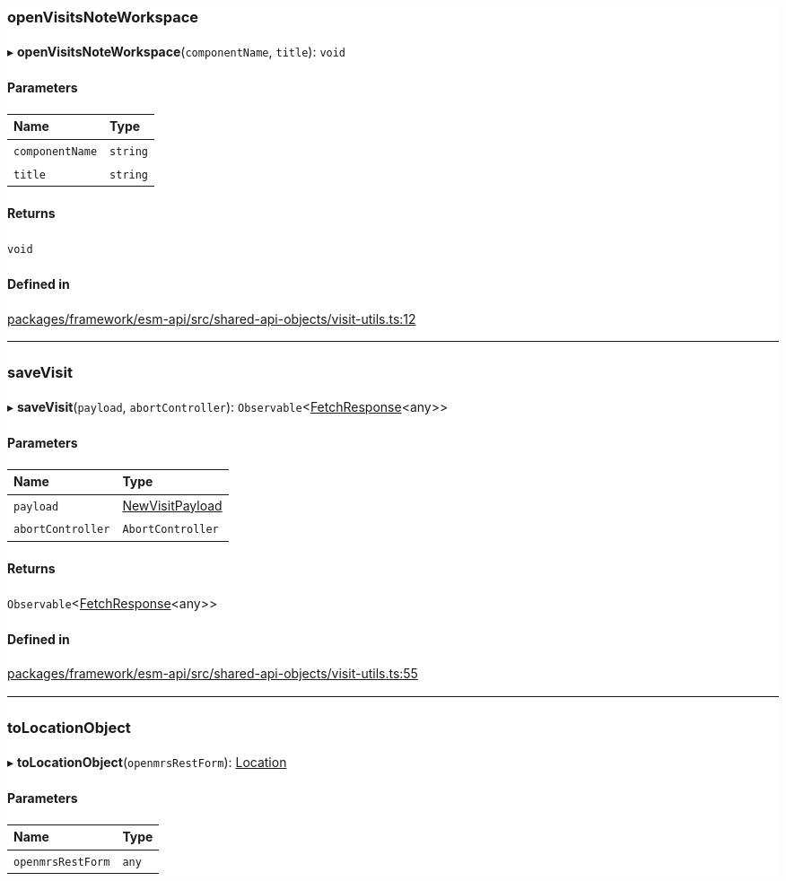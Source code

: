 ### openVisitsNoteWorkspace

▸ **openVisitsNoteWorkspace**(`componentName`, `title`): `void`

#### Parameters

| Name | Type |
| :------ | :------ |
| `componentName` | `string` |
| `title` | `string` |

#### Returns

`void`

#### Defined in

[packages/framework/esm-api/src/shared-api-objects/visit-utils.ts:12](https://github.com/openmrs/openmrs-esm-core/blob/master/packages/framework/esm-api/src/shared-api-objects/visit-utils.ts#L12)

___

### saveVisit

▸ **saveVisit**(`payload`, `abortController`): `Observable`<[FetchResponse](interfaces/fetchresponse.md)<any\>\>

#### Parameters

| Name | Type |
| :------ | :------ |
| `payload` | [NewVisitPayload](interfaces/newvisitpayload.md) |
| `abortController` | `AbortController` |

#### Returns

`Observable`<[FetchResponse](interfaces/fetchresponse.md)<any\>\>

#### Defined in

[packages/framework/esm-api/src/shared-api-objects/visit-utils.ts:55](https://github.com/openmrs/openmrs-esm-core/blob/master/packages/framework/esm-api/src/shared-api-objects/visit-utils.ts#L55)

___

### toLocationObject

▸ **toLocationObject**(`openmrsRestForm`): [Location](interfaces/location.md)

#### Parameters

| Name | Type |
| :------ | :------ |
| `openmrsRestForm` | `any` |
